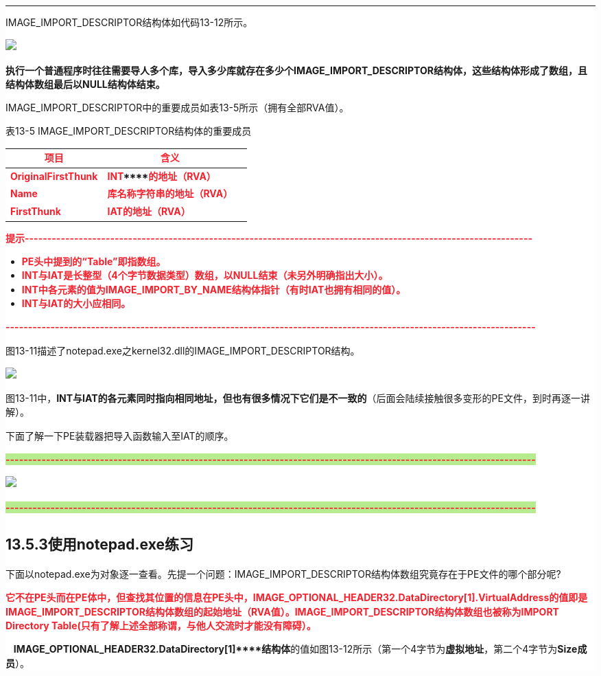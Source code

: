 -----------------------------------------------------------------------------------------------------------------------

IMAGE_IMPORT_DESCRIPTOR结构体如代码13-12所示。

![](https://cdn.nlark.com/yuque/0/2020/png/574026/1581234628294-a54236b0-05ed-47de-8b21-8c67f8f7d253.png)

**执行一个普通程序时往往需要导人多个库，导入多少库就存在多少个IMAGE_IMPORT_DESCRIPTOR结构体，这些结构体形成了数组，且结构体数组最后以NULL结构体结束。**

IMAGE_IMPORT_DESCRIPTOR中的重要成员如表13-5所示（拥有全部RVA值）。

表13-5 IMAGE_IMPORT_DESCRIPTOR结构体的重要成员

| **<font style="color:#F5222D;">项目</font>** | **<font style="color:#F5222D;">含义</font>** |  |
| --- | --- | --- |
| **<font style="color:#F5222D;">OriginalFirstThunk</font>** | **<font style="color:#F5222D;">INT</font>****<font style="color:#F5222D;">的地址（RVA）</font>** |  |
| **<font style="color:#F5222D;">Name</font>** | **<font style="color:#F5222D;">库名称字符串的地址（RVA）</font>** |  |
| **<font style="color:#F5222D;">FirstThunk</font>** | **<font style="color:#F5222D;">IAT的地址（RVA）</font>** |  |


**<font style="color:#F5222D;">提示-----------------------------------------------------------------------------------------------------------------</font>**

+ **<font style="color:#F5222D;">PE头中提到的“Table”即指数组。</font>**
+ **<font style="color:#F5222D;">INT与IAT是长整型（4个字节数据类型）数组，以NULL结束（未另外明确指出大小）。</font>**
+ **<font style="color:#F5222D;">INT中各元素的值为IMAGE_IMPORT_BY_NAME结构体指针（有时IAT也拥有相同的值）。</font>**
+ **<font style="color:#F5222D;">INT与IAT的大小应相同。</font>**

**<font style="color:#F5222D;">----------------------------------------------------------------------------------------------------------------------</font>**

图13-11描述了notepad.exe之kernel32.dll的IMAGE_IMPORT_DESCRIPTOR结构。

![](https://cdn.nlark.com/yuque/0/2020/png/574026/1581235181995-4e73ca1f-ecc9-4552-8100-76a50c04a5a3.png)

图13-11中，**INT与IAT的各元素同时指向相同地址，但也有很多情况下它们是不一致的**（后面会陆续接触很多变形的PE文件，到时再逐一讲解）。

下面了解一下PE装载器把导入函数输入至IAT的顺序。

**<font style="color:#F5222D;background-color:#B7EB8F;">----------------------------------------------------------------------------------------------------------------------</font>**

![](https://cdn.nlark.com/yuque/0/2020/png/574026/1581235352495-50841ebf-e971-4eef-9973-155c7de5c7d0.png)

**<font style="color:#F5222D;background-color:#B7EB8F;">----------------------------------------------------------------------------------------------------------------------</font>**

## 13.5.3使用notepad.exe练习
下面以notepad.exe为对象逐一查看。先提一个问题：IMAGE_IMPORT_DESCRIPTOR结构体数组究竟存在于PE文件的哪个部分呢?

**<font style="color:#F5222D;">它不在PE头而在PE体中，但查找其位置的信息在PE头中，IMAGE_OPTIONAL_HEADER32.DataDirectory[1].VirtualAddress的值即是IMAGE_IMPORT_DESCRIPTOR结构体数组的起始地址（RVA值）。IMAGE_IMPORT_DESCRIPTOR结构体数组也被称为IMPORT Directory Table(只有了解上述全部称谓，与他人交流时才能没有障碍）。</font>**

   **IMAGE_OPTIONAL_HEADER32.DataDirectory[1]****结构体**的值如图13-12所示（第一个4字节为**虚拟地址**，第二个4字节为**Size成员**）。
